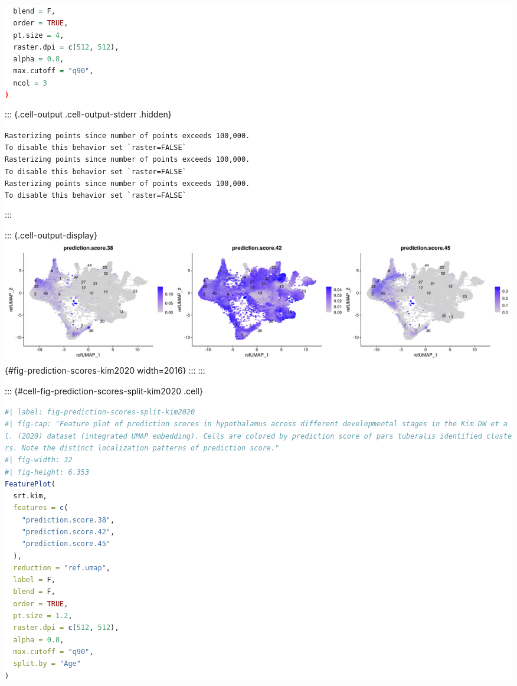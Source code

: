 ```{.r .cell-code .hidden}
  blend = F,
  order = TRUE,
  pt.size = 4,
  raster.dpi = c(512, 512),
  alpha = 0.8,
  max.cutoff = "q90",
  ncol = 3
)
```

::: {.cell-output .cell-output-stderr .hidden}

```
Rasterizing points since number of points exceeds 100,000.
To disable this behavior set `raster=FALSE`
Rasterizing points since number of points exceeds 100,000.
To disable this behavior set `raster=FALSE`
Rasterizing points since number of points exceeds 100,000.
To disable this behavior set `raster=FALSE`
```


:::

::: {.cell-output-display}
![Feature plot of prediction scores in hypothalamus of all developmental stages in the Kim DW et al. (2020) dataset (integrated UMAP embedding). Cells are colored by prediction score of pars tuberalis identified clusters. Note the distinct localization patterns of prediction score.](01-de_test-focus_pars_tub_files/figure-html/fig-prediction-scores-kim2020-1.png){#fig-prediction-scores-kim2020 width=2016}
:::
:::

::: {#cell-fig-prediction-scores-split-kim2020 .cell}

```{.r .cell-code .hidden}
#| label: fig-prediction-scores-split-kim2020
#| fig-cap: "Feature plot of prediction scores in hypothalamus across different developmental stages in the Kim DW et al. (2020) dataset (integrated UMAP embedding). Cells are colored by prediction score of pars tuberalis identified clusters. Note the distinct localization patterns of prediction score."
#| fig-width: 32
#| fig-height: 6.353
FeaturePlot(
  srt.kim,
  features = c(
    "prediction.score.38",
    "prediction.score.42",
    "prediction.score.45"
  ),
  reduction = "ref.umap",
  label = F,
  blend = F,
  order = TRUE,
  pt.size = 1.2,
  raster.dpi = c(512, 512),
  alpha = 0.8,
  max.cutoff = "q90",
  split.by = "Age"
)
```
